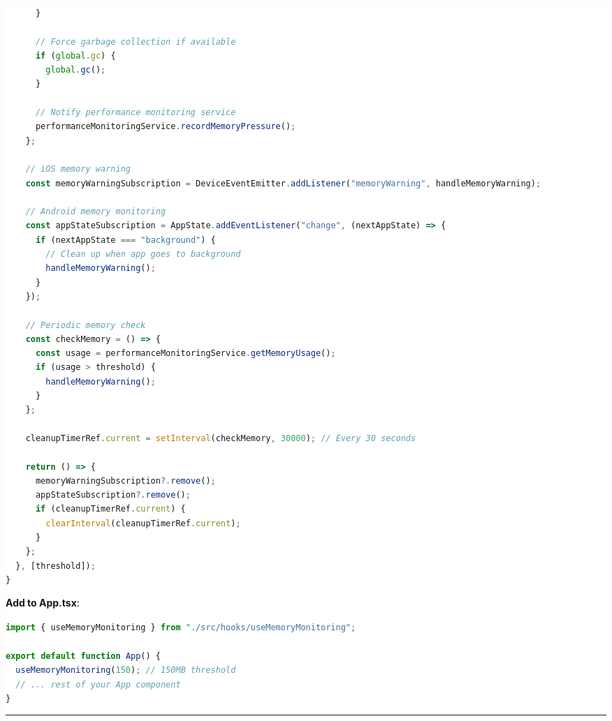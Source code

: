 ```typescript
      }

      // Force garbage collection if available
      if (global.gc) {
        global.gc();
      }

      // Notify performance monitoring service
      performanceMonitoringService.recordMemoryPressure();
    };

    // iOS memory warning
    const memoryWarningSubscription = DeviceEventEmitter.addListener("memoryWarning", handleMemoryWarning);

    // Android memory monitoring
    const appStateSubscription = AppState.addEventListener("change", (nextAppState) => {
      if (nextAppState === "background") {
        // Clean up when app goes to background
        handleMemoryWarning();
      }
    });

    // Periodic memory check
    const checkMemory = () => {
      const usage = performanceMonitoringService.getMemoryUsage();
      if (usage > threshold) {
        handleMemoryWarning();
      }
    };

    cleanupTimerRef.current = setInterval(checkMemory, 30000); // Every 30 seconds

    return () => {
      memoryWarningSubscription?.remove();
      appStateSubscription?.remove();
      if (cleanupTimerRef.current) {
        clearInterval(cleanupTimerRef.current);
      }
    };
  }, [threshold]);
}
```

**Add to App.tsx**:

```typescript
import { useMemoryMonitoring } from "./src/hooks/useMemoryMonitoring";

export default function App() {
  useMemoryMonitoring(150); // 150MB threshold
  // ... rest of your App component
}
```

---